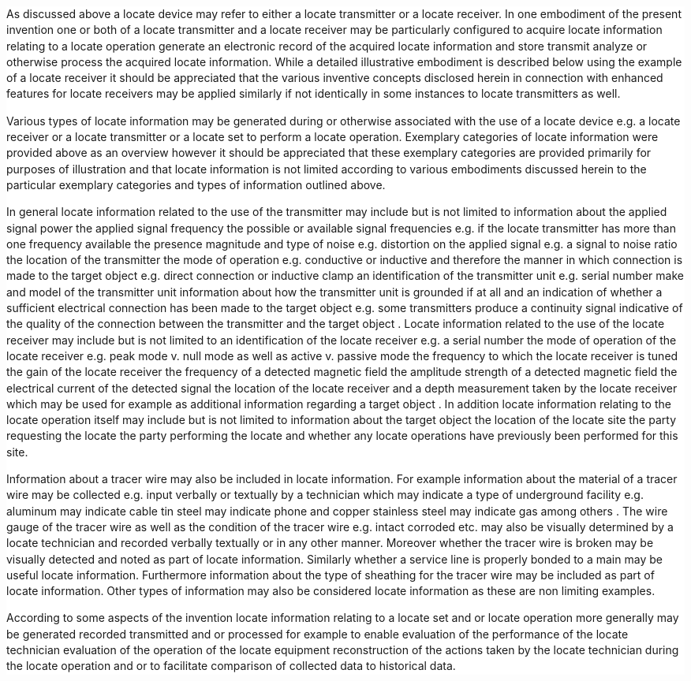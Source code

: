 As discussed above a locate device may refer to either a locate transmitter or a locate receiver. In one embodiment of the present invention one or both of a locate transmitter and a locate receiver may be particularly configured to acquire locate information relating to a locate operation generate an electronic record of the acquired locate information and store transmit analyze or otherwise process the acquired locate information. While a detailed illustrative embodiment is described below using the example of a locate receiver it should be appreciated that the various inventive concepts disclosed herein in connection with enhanced features for locate receivers may be applied similarly if not identically in some instances to locate transmitters as well.

Various types of locate information may be generated during or otherwise associated with the use of a locate device e.g. a locate receiver or a locate transmitter or a locate set to perform a locate operation. Exemplary categories of locate information were provided above as an overview however it should be appreciated that these exemplary categories are provided primarily for purposes of illustration and that locate information is not limited according to various embodiments discussed herein to the particular exemplary categories and types of information outlined above.

In general locate information related to the use of the transmitter may include but is not limited to information about the applied signal power the applied signal frequency the possible or available signal frequencies e.g. if the locate transmitter has more than one frequency available the presence magnitude and type of noise e.g. distortion on the applied signal e.g. a signal to noise ratio the location of the transmitter the mode of operation e.g. conductive or inductive and therefore the manner in which connection is made to the target object e.g. direct connection or inductive clamp an identification of the transmitter unit e.g. serial number make and model of the transmitter unit information about how the transmitter unit is grounded if at all and an indication of whether a sufficient electrical connection has been made to the target object e.g. some transmitters produce a continuity signal indicative of the quality of the connection between the transmitter and the target object . Locate information related to the use of the locate receiver may include but is not limited to an identification of the locate receiver e.g. a serial number the mode of operation of the locate receiver e.g. peak mode v. null mode as well as active v. passive mode the frequency to which the locate receiver is tuned the gain of the locate receiver the frequency of a detected magnetic field the amplitude strength of a detected magnetic field the electrical current of the detected signal the location of the locate receiver and a depth measurement taken by the locate receiver which may be used for example as additional information regarding a target object . In addition locate information relating to the locate operation itself may include but is not limited to information about the target object the location of the locate site the party requesting the locate the party performing the locate and whether any locate operations have previously been performed for this site.

Information about a tracer wire may also be included in locate information. For example information about the material of a tracer wire may be collected e.g. input verbally or textually by a technician which may indicate a type of underground facility e.g. aluminum may indicate cable tin steel may indicate phone and copper stainless steel may indicate gas among others . The wire gauge of the tracer wire as well as the condition of the tracer wire e.g. intact corroded etc. may also be visually determined by a locate technician and recorded verbally textually or in any other manner. Moreover whether the tracer wire is broken may be visually detected and noted as part of locate information. Similarly whether a service line is properly bonded to a main may be useful locate information. Furthermore information about the type of sheathing for the tracer wire may be included as part of locate information. Other types of information may also be considered locate information as these are non limiting examples.

According to some aspects of the invention locate information relating to a locate set and or locate operation more generally may be generated recorded transmitted and or processed for example to enable evaluation of the performance of the locate technician evaluation of the operation of the locate equipment reconstruction of the actions taken by the locate technician during the locate operation and or to facilitate comparison of collected data to historical data.
